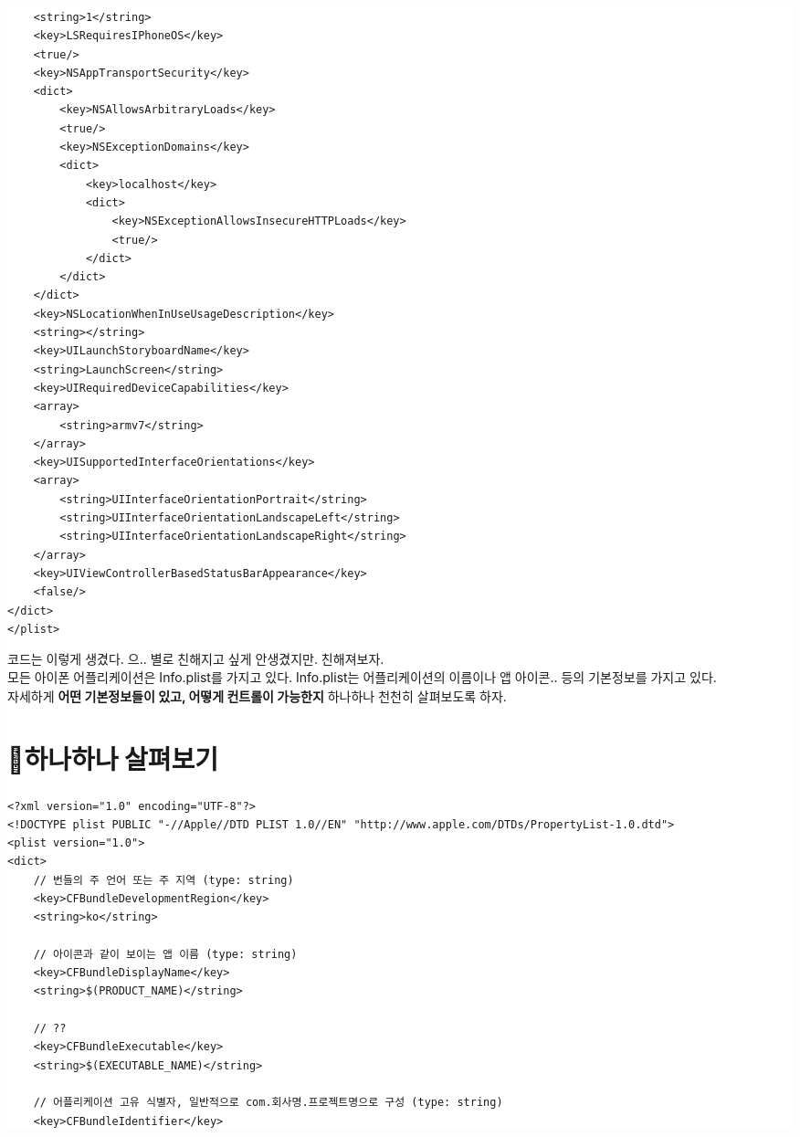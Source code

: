 ```
	<string>1</string>
	<key>LSRequiresIPhoneOS</key>
	<true/>
	<key>NSAppTransportSecurity</key>
	<dict>
		<key>NSAllowsArbitraryLoads</key>
		<true/>
		<key>NSExceptionDomains</key>
		<dict>
			<key>localhost</key>
			<dict>
				<key>NSExceptionAllowsInsecureHTTPLoads</key>
				<true/>
			</dict>
		</dict>
	</dict>
	<key>NSLocationWhenInUseUsageDescription</key>
	<string></string>
	<key>UILaunchStoryboardName</key>
	<string>LaunchScreen</string>
	<key>UIRequiredDeviceCapabilities</key>
	<array>
		<string>armv7</string>
	</array>
	<key>UISupportedInterfaceOrientations</key>
	<array>
		<string>UIInterfaceOrientationPortrait</string>
		<string>UIInterfaceOrientationLandscapeLeft</string>
		<string>UIInterfaceOrientationLandscapeRight</string>
	</array>
	<key>UIViewControllerBasedStatusBarAppearance</key>
	<false/>
</dict>
</plist>

```
코드는 이렇게 생겼다. 으.. 별로 친해지고 싶게 안생겼지만. 친해져보자.    
모든 아이폰 어플리케이션은 Info.plist를 가지고 있다. Info.plist는 어플리케이션의 이름이나 앱 아이콘.. 등의 기본정보를 가지고 있다.   
자세하게 **어떤 기본정보들이 있고, 어떻게 컨트롤이 가능한지** 하나하나 천천히 살펴보도록 하자.    

# 🚥하나하나 살펴보기


```
<?xml version="1.0" encoding="UTF-8"?>
<!DOCTYPE plist PUBLIC "-//Apple//DTD PLIST 1.0//EN" "http://www.apple.com/DTDs/PropertyList-1.0.dtd">
<plist version="1.0">
<dict>
	// 번들의 주 언어 또는 주 지역 (type: string)
	<key>CFBundleDevelopmentRegion</key>
	<string>ko</string>
    
	// 아이콘과 같이 보이는 앱 이름 (type: string)
	<key>CFBundleDisplayName</key>
	<string>$(PRODUCT_NAME)</string>
    
	// ??
	<key>CFBundleExecutable</key>
	<string>$(EXECUTABLE_NAME)</string>
    
	// 어플리케이션 고유 식별자, 일반적으로 com.회사명.프로젝트명으로 구성 (type: string)
	<key>CFBundleIdentifier</key>
```